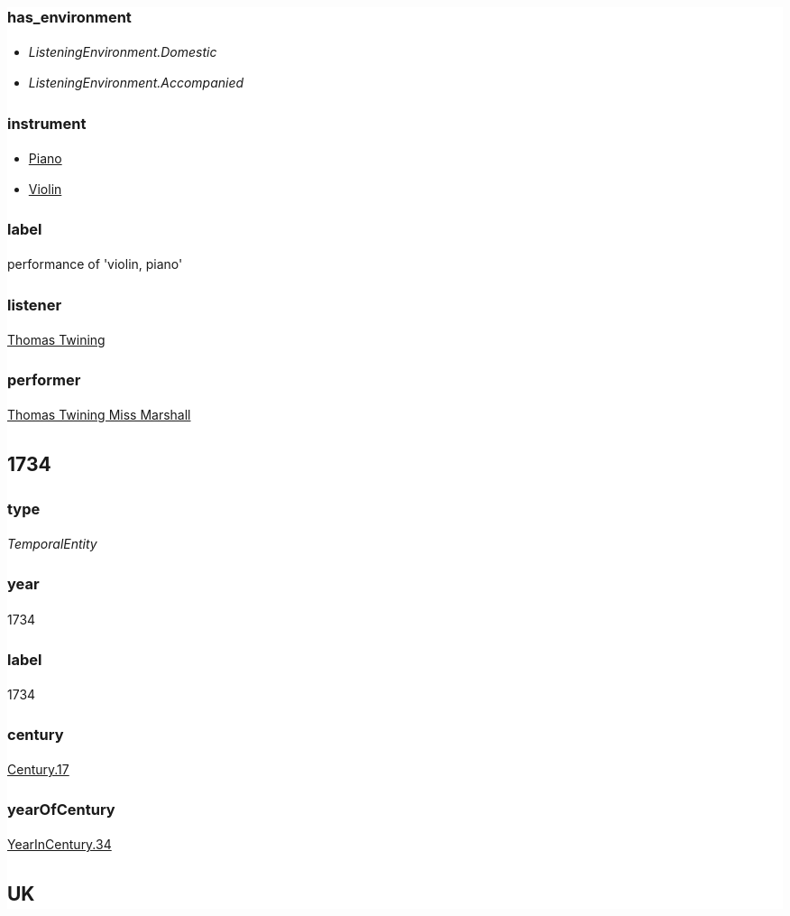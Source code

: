 ### has_environment

 - *ListeningEnvironment.Domestic*

 - *ListeningEnvironment.Accompanied*

### instrument

 - [Piano](#Piano)

 - [Violin](#Violin)

### label


performance of 'violin, piano'

### listener


[Thomas Twining](#Thomas-Twining)

### performer


[Thomas Twining Miss Marshall](#Thomas-Twining-Miss-Marshall)

## 1734

### type


*TemporalEntity*

### year


1734

### label


1734

### century


[Century.17](#Century.17)

### yearOfCentury


[YearInCentury.34](#YearInCentury.34)

## UK
